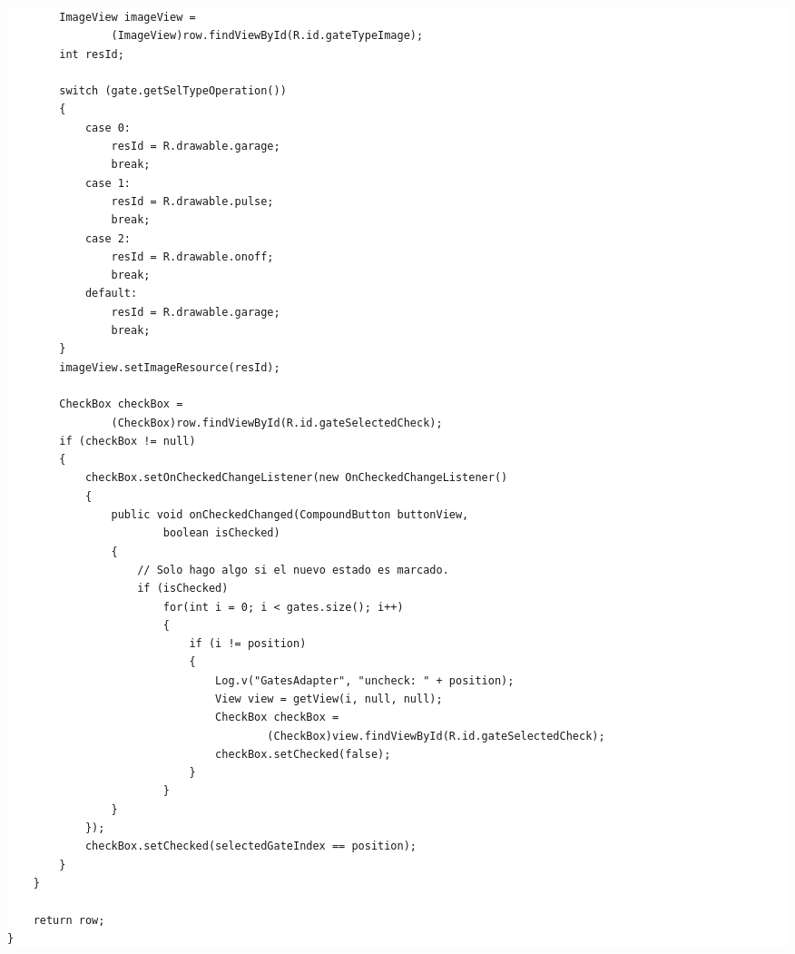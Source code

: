 ```
        ImageView imageView = 
                (ImageView)row.findViewById(R.id.gateTypeImage);
        int resId;

        switch (gate.getSelTypeOperation())
        {
            case 0:
                resId = R.drawable.garage;
                break;
            case 1:
                resId = R.drawable.pulse;
                break;
            case 2:
                resId = R.drawable.onoff;
                break;
            default:
                resId = R.drawable.garage;
                break;
        }
        imageView.setImageResource(resId);

        CheckBox checkBox = 
                (CheckBox)row.findViewById(R.id.gateSelectedCheck);
        if (checkBox != null)
        {
            checkBox.setOnCheckedChangeListener(new OnCheckedChangeListener()
            {
                public void onCheckedChanged(CompoundButton buttonView,
                        boolean isChecked)
                {
                    // Solo hago algo si el nuevo estado es marcado.
                    if (isChecked)
                        for(int i = 0; i < gates.size(); i++)
                        {
                            if (i != position)
                            {
                                Log.v("GatesAdapter", "uncheck: " + position);
                                View view = getView(i, null, null);
                                CheckBox checkBox = 
                                        (CheckBox)view.findViewById(R.id.gateSelectedCheck);
                                checkBox.setChecked(false);
                            }
                        }
                }
            });
            checkBox.setChecked(selectedGateIndex == position);
        }
    }

    return row;
} 
```
